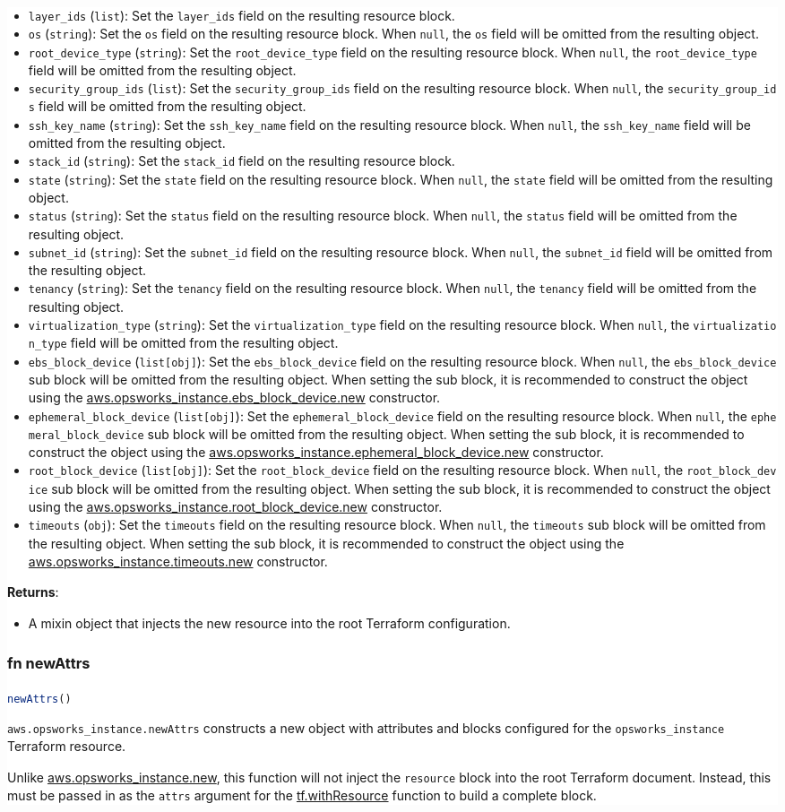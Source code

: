   - `layer_ids` (`list`): Set the `layer_ids` field on the resulting resource block.
  - `os` (`string`): Set the `os` field on the resulting resource block. When `null`, the `os` field will be omitted from the resulting object.
  - `root_device_type` (`string`): Set the `root_device_type` field on the resulting resource block. When `null`, the `root_device_type` field will be omitted from the resulting object.
  - `security_group_ids` (`list`): Set the `security_group_ids` field on the resulting resource block. When `null`, the `security_group_ids` field will be omitted from the resulting object.
  - `ssh_key_name` (`string`): Set the `ssh_key_name` field on the resulting resource block. When `null`, the `ssh_key_name` field will be omitted from the resulting object.
  - `stack_id` (`string`): Set the `stack_id` field on the resulting resource block.
  - `state` (`string`): Set the `state` field on the resulting resource block. When `null`, the `state` field will be omitted from the resulting object.
  - `status` (`string`): Set the `status` field on the resulting resource block. When `null`, the `status` field will be omitted from the resulting object.
  - `subnet_id` (`string`): Set the `subnet_id` field on the resulting resource block. When `null`, the `subnet_id` field will be omitted from the resulting object.
  - `tenancy` (`string`): Set the `tenancy` field on the resulting resource block. When `null`, the `tenancy` field will be omitted from the resulting object.
  - `virtualization_type` (`string`): Set the `virtualization_type` field on the resulting resource block. When `null`, the `virtualization_type` field will be omitted from the resulting object.
  - `ebs_block_device` (`list[obj]`): Set the `ebs_block_device` field on the resulting resource block. When `null`, the `ebs_block_device` sub block will be omitted from the resulting object. When setting the sub block, it is recommended to construct the object using the [aws.opsworks_instance.ebs_block_device.new](#fn-ebs_block_devicenew) constructor.
  - `ephemeral_block_device` (`list[obj]`): Set the `ephemeral_block_device` field on the resulting resource block. When `null`, the `ephemeral_block_device` sub block will be omitted from the resulting object. When setting the sub block, it is recommended to construct the object using the [aws.opsworks_instance.ephemeral_block_device.new](#fn-ephemeral_block_devicenew) constructor.
  - `root_block_device` (`list[obj]`): Set the `root_block_device` field on the resulting resource block. When `null`, the `root_block_device` sub block will be omitted from the resulting object. When setting the sub block, it is recommended to construct the object using the [aws.opsworks_instance.root_block_device.new](#fn-root_block_devicenew) constructor.
  - `timeouts` (`obj`): Set the `timeouts` field on the resulting resource block. When `null`, the `timeouts` sub block will be omitted from the resulting object. When setting the sub block, it is recommended to construct the object using the [aws.opsworks_instance.timeouts.new](#fn-timeoutsnew) constructor.

**Returns**:
- A mixin object that injects the new resource into the root Terraform configuration.


### fn newAttrs

```ts
newAttrs()
```


`aws.opsworks_instance.newAttrs` constructs a new object with attributes and blocks configured for the `opsworks_instance`
Terraform resource.

Unlike [aws.opsworks_instance.new](#fn-new), this function will not inject the `resource`
block into the root Terraform document. Instead, this must be passed in as the `attrs` argument for the
[tf.withResource](https://github.com/tf-libsonnet/core/tree/main/docs#fn-withresource) function to build a complete block.
